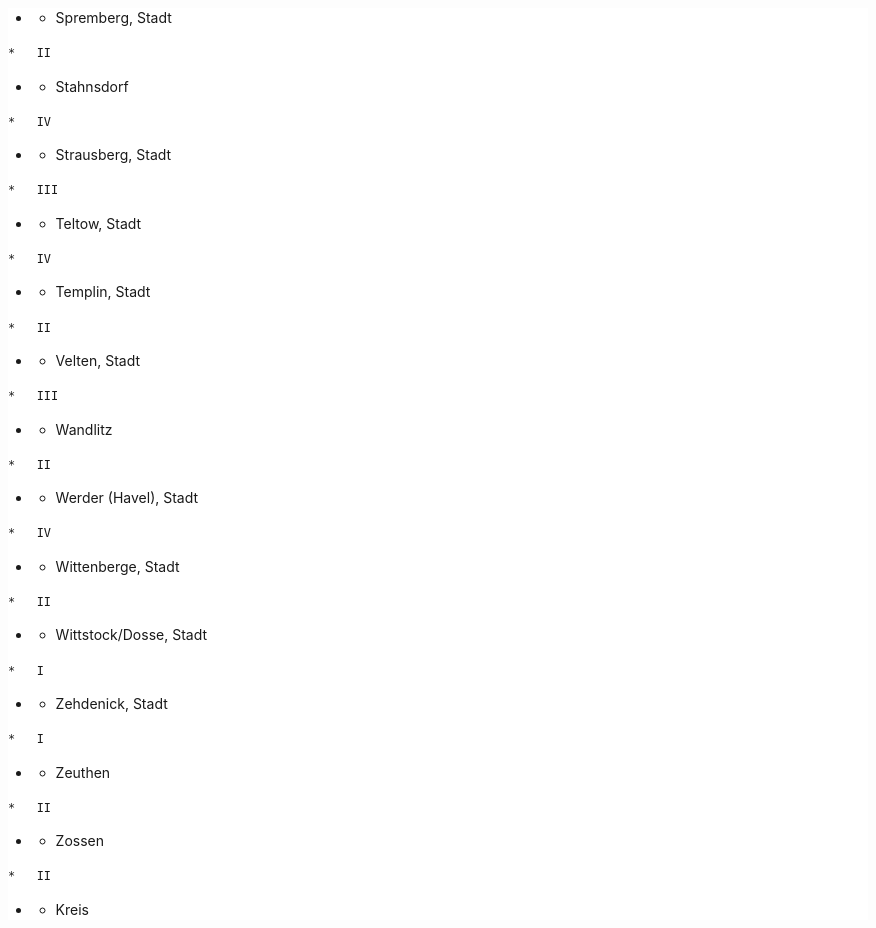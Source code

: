 
*    *   Spremberg, Stadt

    *   II


*    *   Stahnsdorf

    *   IV


*    *   Strausberg, Stadt

    *   III


*    *   Teltow, Stadt

    *   IV


*    *   Templin, Stadt

    *   II


*    *   Velten, Stadt

    *   III


*    *   Wandlitz

    *   II


*    *   Werder (Havel), Stadt

    *   IV


*    *   Wittenberge, Stadt

    *   II


*    *   Wittstock/Dosse, Stadt

    *   I


*    *   Zehdenick, Stadt

    *   I


*    *   Zeuthen

    *   II


*    *   Zossen

    *   II




*    *   Kreis
